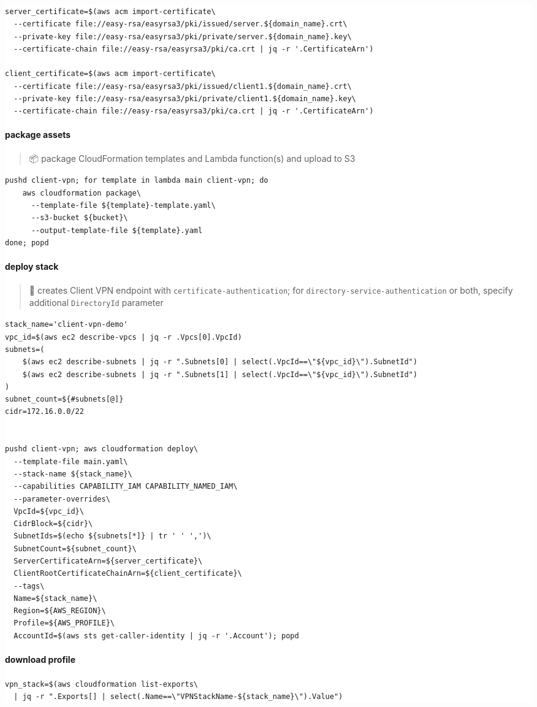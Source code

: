     server_certificate=$(aws acm import-certificate\
      --certificate file://easy-rsa/easyrsa3/pki/issued/server.${domain_name}.crt\
      --private-key file://easy-rsa/easyrsa3/pki/private/server.${domain_name}.key\
      --certificate-chain file://easy-rsa/easyrsa3/pki/ca.crt | jq -r '.CertificateArn')

    client_certificate=$(aws acm import-certificate\
      --certificate file://easy-rsa/easyrsa3/pki/issued/client1.${domain_name}.crt\
      --private-key file://easy-rsa/easyrsa3/pki/private/client1.${domain_name}.key\
      --certificate-chain file://easy-rsa/easyrsa3/pki/ca.crt | jq -r '.CertificateArn')

#### package assets
> 📦 package CloudFormation templates and Lambda function(s) and upload to S3

    pushd client-vpn; for template in lambda main client-vpn; do
        aws cloudformation package\
          --template-file ${template}-template.yaml\
          --s3-bucket ${bucket}\
          --output-template-file ${template}.yaml
    done; popd

#### deploy stack
> 📝  creates Client VPN endpoint with `certificate-authentication`; for `directory-service-authentication` or both, specify additional `DirectoryId` parameter

    stack_name='client-vpn-demo'
    vpc_id=$(aws ec2 describe-vpcs | jq -r .Vpcs[0].VpcId)
    subnets=(
        $(aws ec2 describe-subnets | jq -r ".Subnets[0] | select(.VpcId==\"${vpc_id}\").SubnetId")
        $(aws ec2 describe-subnets | jq -r ".Subnets[1] | select(.VpcId==\"${vpc_id}\").SubnetId")
    )
    subnet_count=${#subnets[@]}
    cidr=172.16.0.0/22


    pushd client-vpn; aws cloudformation deploy\
      --template-file main.yaml\
      --stack-name ${stack_name}\
      --capabilities CAPABILITY_IAM CAPABILITY_NAMED_IAM\
      --parameter-overrides\
      VpcId=${vpc_id}\
      CidrBlock=${cidr}\
      SubnetIds=$(echo ${subnets[*]} | tr ' ' ',')\
      SubnetCount=${subnet_count}\
      ServerCertificateArn=${server_certificate}\
      ClientRootCertificateChainArn=${client_certificate}\
      --tags\
      Name=${stack_name}\
      Region=${AWS_REGION}\
      Profile=${AWS_PROFILE}\
      AccountId=$(aws sts get-caller-identity | jq -r '.Account'); popd

#### download profile

    vpn_stack=$(aws cloudformation list-exports\
      | jq -r ".Exports[] | select(.Name==\"VPNStackName-${stack_name}\").Value")


[post]: https://anton.belodedenko.me/generic-custom-resource-provider/
[Custom Resources]: https://docs.aws.amazon.com/AWSCloudFormation/latest/UserGuide/template-custom-resources.html
[boto3]: https://boto3.amazonaws.com/v1/documentation/api/latest/index.html
[bucket replication rules]: examples/s3/bucket-replication-rule.yml